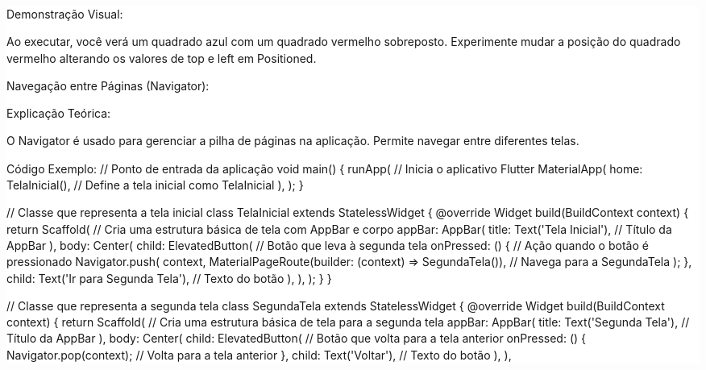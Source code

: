 Demonstração Visual: 

Ao executar, você verá um quadrado azul com um quadrado vermelho sobreposto.
Experimente mudar a posição do quadrado vermelho alterando os valores de top e left em Positioned.

 Navegação entre Páginas (Navigator):

Explicação Teórica:

O Navigator é usado para gerenciar a pilha de páginas na aplicação. Permite navegar entre diferentes telas.

Código Exemplo: 
// Ponto de entrada da aplicação
void main() {
  runApp(
    // Inicia o aplicativo Flutter
    MaterialApp(
      home: TelaInicial(), // Define a tela inicial como TelaInicial
    ),
  );
}

// Classe que representa a tela inicial
class TelaInicial extends StatelessWidget {
  @override
  Widget build(BuildContext context) {
    return Scaffold(
      // Cria uma estrutura básica de tela com AppBar e corpo
      appBar: AppBar(
        title: Text('Tela Inicial'), // Título da AppBar
      ),
      body: Center(
        child: ElevatedButton(
          // Botão que leva à segunda tela
          onPressed: () {
            // Ação quando o botão é pressionado
            Navigator.push(
              context,
              MaterialPageRoute(builder: (context) => SegundaTela()), // Navega para a SegundaTela
            );
          },
          child: Text('Ir para Segunda Tela'), // Texto do botão
        ),
      ),
    );
  }
}

// Classe que representa a segunda tela
class SegundaTela extends StatelessWidget {
  @override
  Widget build(BuildContext context) {
    return Scaffold(
      // Cria uma estrutura básica de tela para a segunda tela
      appBar: AppBar(
        title: Text('Segunda Tela'), // Título da AppBar
      ),
      body: Center(
        child: ElevatedButton(
          // Botão que volta para a tela anterior
          onPressed: () {
            Navigator.pop(context); // Volta para a tela anterior
          },
          child: Text('Voltar'), // Texto do botão
        ),
      ),